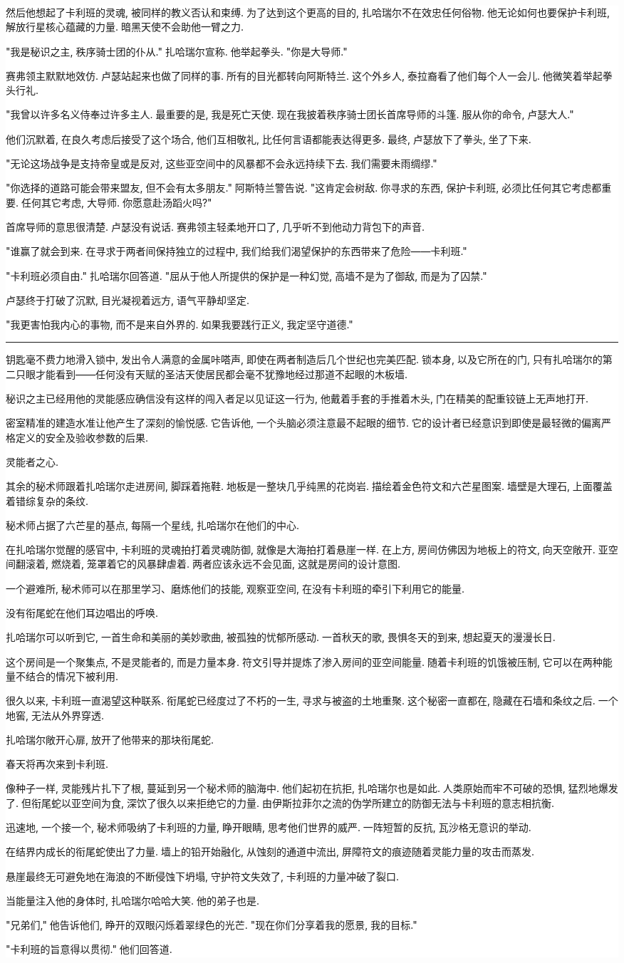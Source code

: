 然后他想起了卡利班的灵魂, 被同样的教义否认和束缚. 为了达到这个更高的目的, 扎哈瑞尔不在效忠任何俗物. 他无论如何也要保护卡利班, 解放行星核心蕴藏的力量. 暗黑天使不会助他一臂之力.

"我是秘识之主, 秩序骑士团的仆从." 扎哈瑞尔宣称. 他举起拳头. "你是大导师."

赛弗领主默默地效仿. 卢瑟站起来也做了同样的事. 所有的目光都转向阿斯特兰. 这个外乡人, 泰拉裔看了他们每个人一会儿. 他微笑着举起拳头行礼.

"我曾以许多名义侍奉过许多主人. 最重要的是, 我是死亡天使. 现在我披着秩序骑士团长首席导师的斗篷. 服从你的命令, 卢瑟大人."

他们沉默着, 在良久考虑后接受了这个场合, 他们互相敬礼, 比任何言语都能表达得更多. 最终, 卢瑟放下了拳头, 坐了下来.

"无论这场战争是支持帝皇或是反对, 这些亚空间中的风暴都不会永远持续下去. 我们需要未雨绸缪."

"你选择的道路可能会带来盟友, 但不会有太多朋友." 阿斯特兰警告说. "这肯定会树敌. 你寻求的东西, 保护卡利班, 必须比任何其它考虑都重要. 任何其它考虑, 大导师. 你愿意赴汤蹈火吗?"

首席导师的意思很清楚. 卢瑟没有说话. 赛弗领主轻柔地开口了, 几乎听不到他动力背包下的声音.

"谁赢了就会到来. 在寻求于两者间保持独立的过程中, 我们给我们渴望保护的东西带来了危险——卡利班."

"卡利班必须自由." 扎哈瑞尔回答道. "屈从于他人所提供的保护是一种幻觉, 高墙不是为了御敌, 而是为了囚禁."

卢瑟终于打破了沉默, 目光凝视着远方, 语气平静却坚定.

"我更害怕我内心的事物, 而不是来自外界的. 如果我要践行正义, 我定坚守道德."

--------

钥匙毫不费力地滑入锁中, 发出令人满意的金属咔嗒声, 即使在两者制造后几个世纪也完美匹配. 锁本身, 以及它所在的门, 只有扎哈瑞尔的第二只眼才能看到——任何没有天赋的圣洁天使居民都会毫不犹豫地经过那道不起眼的木板墙.

秘识之主已经用他的灵能感应确信没有这样的闯入者足以见证这一行为, 他戴着手套的手推着木头, 门在精美的配重铰链上无声地打开.

密室精准的建造水准让他产生了深刻的愉悦感. 它告诉他, 一个头脑必须注意最不起眼的细节. 它的设计者已经意识到即使是最轻微的偏离严格定义的安全及验收参数的后果.

灵能者之心.

其余的秘术师跟着扎哈瑞尔走进房间, 脚踩着拖鞋. 地板是一整块几乎纯黑的花岗岩. 描绘着金色符文和六芒星图案. 墙壁是大理石, 上面覆盖着错综复杂的条纹.

秘术师占据了六芒星的基点, 每隔一个星线, 扎哈瑞尔在他们的中心.

在扎哈瑞尔觉醒的感官中, 卡利班的灵魂拍打着灵魂防御, 就像是大海拍打着悬崖一样. 在上方, 房间仿佛因为地板上的符文, 向天空敞开. 亚空间翻滚着, 燃烧着, 笼罩着它的风暴肆虐着. 两者应该永远不会见面, 这就是房间的设计意图.

一个避难所, 秘术师可以在那里学习、磨炼他们的技能, 观察亚空间, 在没有卡利班的牵引下利用它的能量.

没有衔尾蛇在他们耳边唱出的呼唤.

扎哈瑞尔可以听到它, 一首生命和美丽的美妙歌曲, 被孤独的忧郁所感动. 一首秋天的歌, 畏惧冬天的到来, 想起夏天的漫漫长日.

这个房间是一个聚集点, 不是灵能者的, 而是力量本身. 符文引导并提炼了渗入房间的亚空间能量. 随着卡利班的饥饿被压制, 它可以在两种能量不结合的情况下被利用.

很久以来, 卡利班一直渴望这种联系. 衔尾蛇已经度过了不朽的一生, 寻求与被盗的土地重聚. 这个秘密一直都在, 隐藏在石墙和条纹之后. 一个地窖, 无法从外界穿透.

扎哈瑞尔敞开心扉, 放开了他带来的那块衔尾蛇.

春天将再次来到卡利班.

像种子一样, 灵能残片扎下了根, 蔓延到另一个秘术师的脑海中. 他们起初在抗拒, 扎哈瑞尔也是如此. 人类原始而牢不可破的恐惧, 猛烈地爆发了. 但衔尾蛇以亚空间为食, 深饮了很久以来拒绝它的力量. 由伊斯拉菲尔之流的伪学所建立的防御无法与卡利班的意志相抗衡.

迅速地, 一个接一个, 秘术师吸纳了卡利班的力量, 睁开眼睛, 思考他们世界的威严. 一阵短暂的反抗, 瓦沙格无意识的举动.

在结界内成长的衔尾蛇使出了力量. 墙上的铅开始融化, 从蚀刻的通道中流出, 屏障符文的痕迹随着灵能力量的攻击而蒸发.

悬崖最终无可避免地在海浪的不断侵蚀下坍塌, 守护符文失效了, 卡利班的力量冲破了裂口.

当能量注入他的身体时, 扎哈瑞尔哈哈大笑. 他的弟子也是.

"兄弟们," 他告诉他们, 睁开的双眼闪烁着翠绿色的光芒. "现在你们分享着我的愿景, 我的目标."

"卡利班的旨意得以贯彻." 他们回答道.
